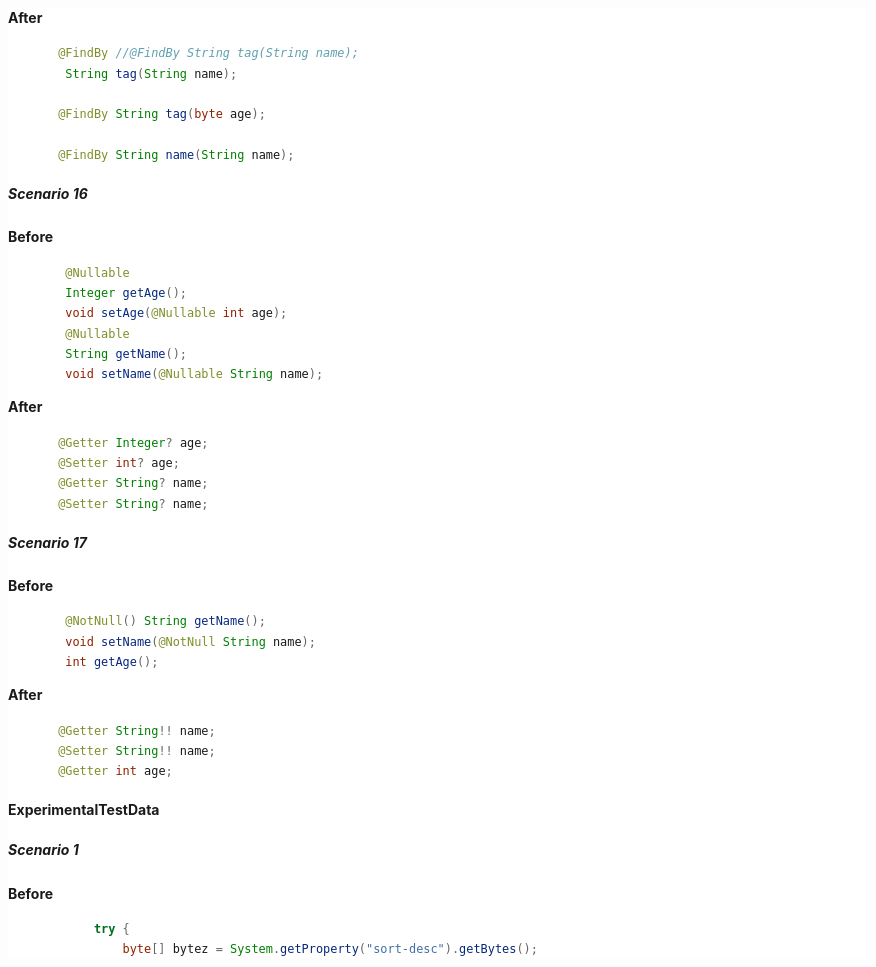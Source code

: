 **After**
```java
       @FindBy //@FindBy String tag(String name);
        String tag(String name);

       @FindBy String tag(byte age);

       @FindBy String name(String name);
```


##### Scenario 16

**Before**
```java
        @Nullable
        Integer getAge();
        void setAge(@Nullable int age);
        @Nullable
        String getName();
        void setName(@Nullable String name);
```

**After**
```java
       @Getter Integer? age;
       @Setter int? age;
       @Getter String? name;
       @Setter String? name;
```


##### Scenario 17

**Before**
```java
        @NotNull() String getName();
        void setName(@NotNull String name);
        int getAge();
```

**After**
```java
       @Getter String!! name;
       @Setter String!! name;
       @Getter int age;
```


#### ExperimentalTestData

##### Scenario 1

**Before**
```java
            try {
                byte[] bytez = System.getProperty("sort-desc").getBytes();
```

